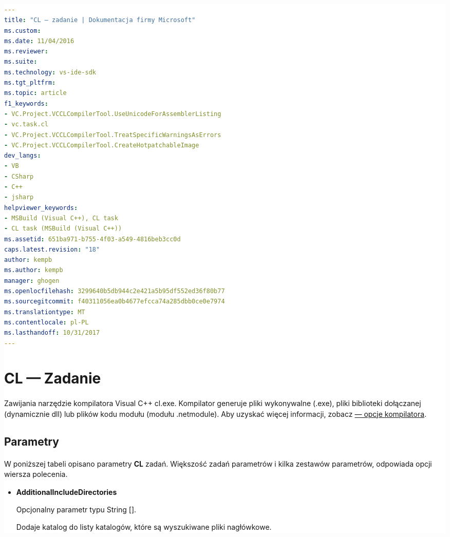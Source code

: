 ```yaml
---
title: "CL — zadanie | Dokumentacja firmy Microsoft"
ms.custom: 
ms.date: 11/04/2016
ms.reviewer: 
ms.suite: 
ms.technology: vs-ide-sdk
ms.tgt_pltfrm: 
ms.topic: article
f1_keywords:
- VC.Project.VCCLCompilerTool.UseUnicodeForAssemblerListing
- vc.task.cl
- VC.Project.VCCLCompilerTool.TreatSpecificWarningsAsErrors
- VC.Project.VCCLCompilerTool.CreateHotpatchableImage
dev_langs:
- VB
- CSharp
- C++
- jsharp
helpviewer_keywords:
- MSBuild (Visual C++), CL task
- CL task (MSBuild (Visual C++))
ms.assetid: 651ba971-b755-4f03-a549-4816beb3cc0d
caps.latest.revision: "18"
author: kempb
ms.author: kempb
manager: ghogen
ms.openlocfilehash: 3299640b5db944c2e421a5b95df552ed36f80b77
ms.sourcegitcommit: f40311056ea0b4677efcca74a285dbb0ce0e7974
ms.translationtype: MT
ms.contentlocale: pl-PL
ms.lasthandoff: 10/31/2017
---
```

# <a name="cl-task"></a>CL — Zadanie
Zawijania narzędzie kompilatora Visual C++ cl.exe. Kompilator generuje pliki wykonywalne (.exe), pliki biblioteki dołączanej (dynamicznie dll) lub plików kodu modułu (modułu .netmodule). Aby uzyskać więcej informacji, zobacz [— opcje kompilatora](/cpp/build/reference/compiler-options).  
  
## <a name="parameters"></a>Parametry  
 W poniższej tabeli opisano parametry **CL** zadań. Większość zadań parametrów i kilka zestawów parametrów, odpowiada opcji wiersza polecenia.  
  
-   **AdditionalIncludeDirectories**  
  
     Opcjonalny parametr typu String [].  
  
     Dodaje katalog do listy katalogów, które są wyszukiwane pliki nagłówkowe.  
  
